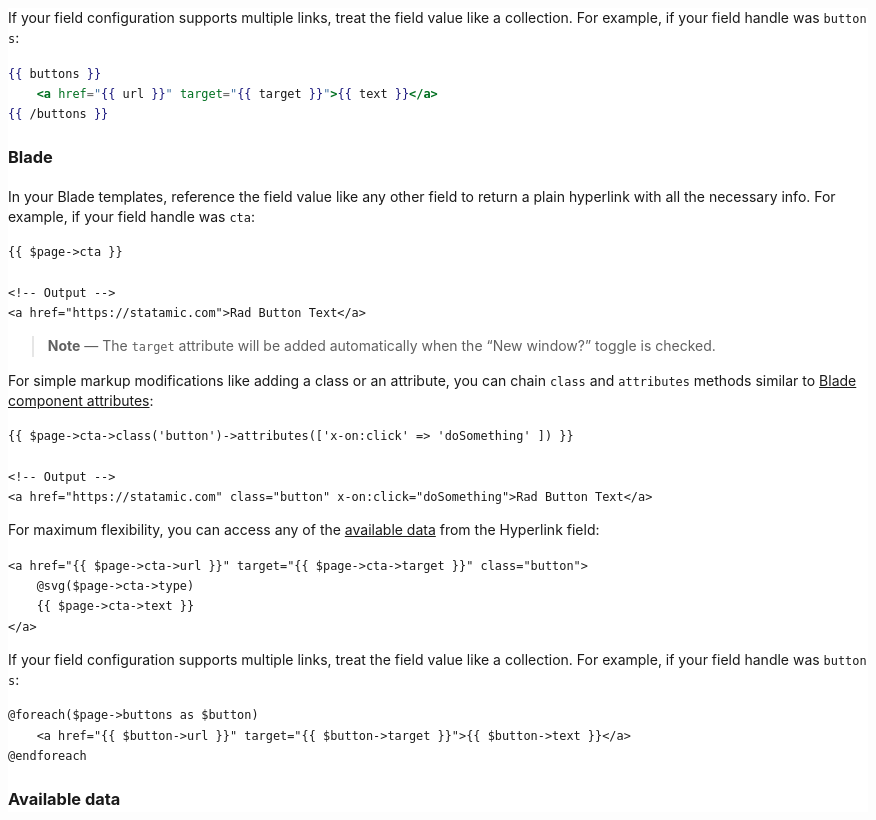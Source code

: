 If your field configuration supports multiple links, treat the field value like a collection. For example, if your field handle was `buttons`:

```handlebars
{{ buttons }}
    <a href="{{ url }}" target="{{ target }}">{{ text }}</a>
{{ /buttons }}
```


### Blade

In your Blade templates, reference the field value like any other field to return a plain hyperlink with all the necessary info. For example, if your field handle was `cta`:

```blade
{{ $page->cta }}

<!-- Output -->
<a href="https://statamic.com">Rad Button Text</a>
```

> **Note** — The `target` attribute will be added automatically when the “New window?” toggle is checked.

For simple markup modifications like adding a class or an attribute, you can chain `class` and `attributes`
methods similar to [Blade component attributes](https://laravel.com/docs/9.x/blade#component-attributes):

```blade
{{ $page->cta->class('button')->attributes(['x-on:click' => 'doSomething' ]) }}

<!-- Output -->
<a href="https://statamic.com" class="button" x-on:click="doSomething">Rad Button Text</a>
```

For maximum flexibility, you can access any of the [available data](#available-data) from the Hyperlink field:

```blade
<a href="{{ $page->cta->url }}" target="{{ $page->cta->target }}" class="button">
    @svg($page->cta->type)
    {{ $page->cta->text }}
</a>
```

If your field configuration supports multiple links, treat the field value like a collection. For example, if your field handle was `buttons`:

```blade
@foreach($page->buttons as $button)
    <a href="{{ $button->url }}" target="{{ $button->target }}">{{ $button->text }}</a>
@endforeach
```


### Available data

